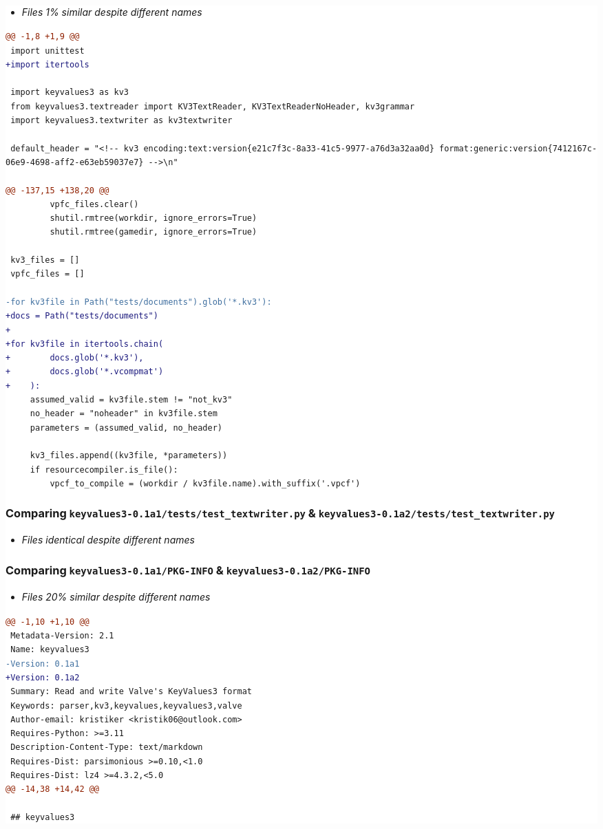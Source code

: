  * *Files 1% similar despite different names*

```diff
@@ -1,8 +1,9 @@
 import unittest
+import itertools
 
 import keyvalues3 as kv3
 from keyvalues3.textreader import KV3TextReader, KV3TextReaderNoHeader, kv3grammar
 import keyvalues3.textwriter as kv3textwriter
 
 default_header = "<!-- kv3 encoding:text:version{e21c7f3c-8a33-41c5-9977-a76d3a32aa0d} format:generic:version{7412167c-06e9-4698-aff2-e63eb59037e7} -->\n"
 
@@ -137,15 +138,20 @@
         vpfc_files.clear()
         shutil.rmtree(workdir, ignore_errors=True)
         shutil.rmtree(gamedir, ignore_errors=True)
 
 kv3_files = []
 vpfc_files = []
 
-for kv3file in Path("tests/documents").glob('*.kv3'):
+docs = Path("tests/documents")
+
+for kv3file in itertools.chain(
+        docs.glob('*.kv3'),
+        docs.glob('*.vcompmat')
+    ):
     assumed_valid = kv3file.stem != "not_kv3"
     no_header = "noheader" in kv3file.stem
     parameters = (assumed_valid, no_header)
     
     kv3_files.append((kv3file, *parameters))
     if resourcecompiler.is_file():
         vpcf_to_compile = (workdir / kv3file.name).with_suffix('.vpcf')
```

### Comparing `keyvalues3-0.1a1/tests/test_textwriter.py` & `keyvalues3-0.1a2/tests/test_textwriter.py`

 * *Files identical despite different names*

### Comparing `keyvalues3-0.1a1/PKG-INFO` & `keyvalues3-0.1a2/PKG-INFO`

 * *Files 20% similar despite different names*

```diff
@@ -1,10 +1,10 @@
 Metadata-Version: 2.1
 Name: keyvalues3
-Version: 0.1a1
+Version: 0.1a2
 Summary: Read and write Valve's KeyValues3 format
 Keywords: parser,kv3,keyvalues,keyvalues3,valve
 Author-email: kristiker <kristik06@outlook.com>
 Requires-Python: >=3.11
 Description-Content-Type: text/markdown
 Requires-Dist: parsimonious >=0.10,<1.0
 Requires-Dist: lz4 >=4.3.2,<5.0
@@ -14,38 +14,42 @@
 
 ## keyvalues3
```